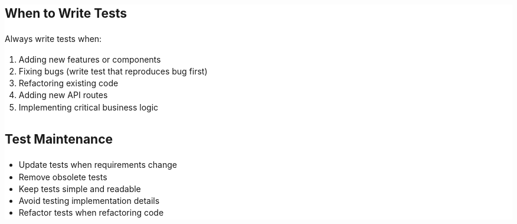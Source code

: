 ## When to Write Tests

Always write tests when:
1. Adding new features or components
2. Fixing bugs (write test that reproduces bug first)
3. Refactoring existing code
4. Adding new API routes
5. Implementing critical business logic

## Test Maintenance

- Update tests when requirements change
- Remove obsolete tests
- Keep tests simple and readable
- Avoid testing implementation details
- Refactor tests when refactoring code
